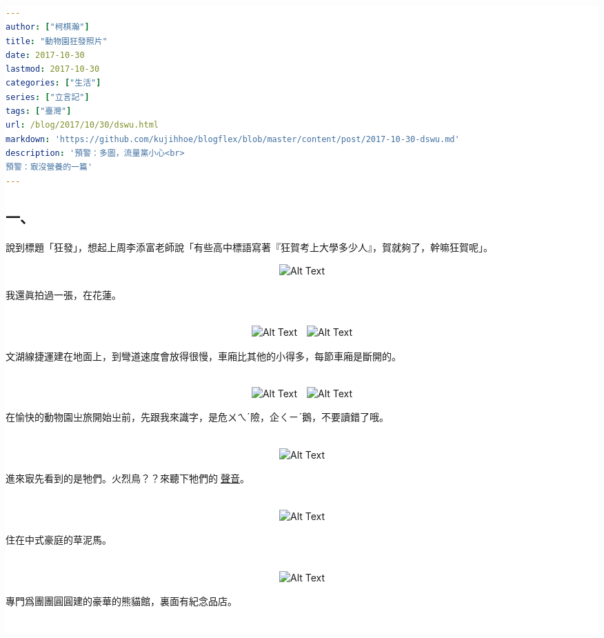 ```yaml
---
author: ["柯棋瀚"]
title: "動物園狂發照片"
date: 2017-10-30
lastmod: 2017-10-30
categories: ["生活"]
series: ["立言記"]
tags: ["臺灣"]
url: /blog/2017/10/30/dswu.html
markdown: 'https://github.com/kujihhoe/blogflex/blob/master/content/post/2017-10-30-dswu.md'
description: '預警：多圖，流量黨小心<br>
預警：㝡沒營養的一篇'
---
```


## 一、

說到標題「狂發」，想起上周李添富老師說「有些高中標語寫著『狂賀考上大學多少人』，賀就夠了，幹嘛狂賀呢」。
<br>

<center><img src="https://www.superbed.cn/pic/5be2d8499dc6d6b928f1a181" width="400" alt="Alt Text" /></center>

我還眞拍過一張，在花蓮。

<br>

<center><img src="https://www.superbed.cn/pic/5be2d85a9dc6d6b928f1a182" width="350" alt="Alt Text" />　<img src="https://www.superbed.cn/pic/5be2d8649dc6d6b928f1a183" width="350" alt="Alt Text" /></center>

文湖線捷運建在地面上，到彎道速度會放得很慢，車廂比其他的小得多，每節車廂是斷開的。

<br>
<center><img src="https://www.superbed.cn/pic/5be2d86c9dc6d6b928f1a185" width="350" alt="Alt Text" />　<img src="https://www.superbed.cn/pic/5be2d8749dc6d6b928f1a186" width="350" alt="Alt Text" /></center>

在愉快的動物園㞢旅開始㞢前，先跟我來識字，是危ㄨㄟˊ險，企ㄑㄧˋ鵝，不要讀錯了哦。

<br>
<center><img src="https://www.superbed.cn/pic/5be2d8879dc6d6b928f1a188" width="500" alt="Alt Text" /></center>

進來㝡先看到的是牠們。火烈鳥？？來聽下牠們的 <a href="http://oxalgp896.bkt.clouddn.com/20171019huolieniao" target="\_blank">聲音</a>。

<br>
<center><img src="https://www.superbed.cn/pic/5be2d8939dc6d6b928f1a189" width="400" alt="Alt Text" /></center>

住在中式豪庭的草泥馬。

<br>
<center><img src="https://www.superbed.cn/pic/5be2d89c9dc6d6b928f1a18a" width="400" alt="Alt Text" /></center>

專門爲團團圓圓建的豪華的熊貓館，裏面有紀念品店。

<br>
